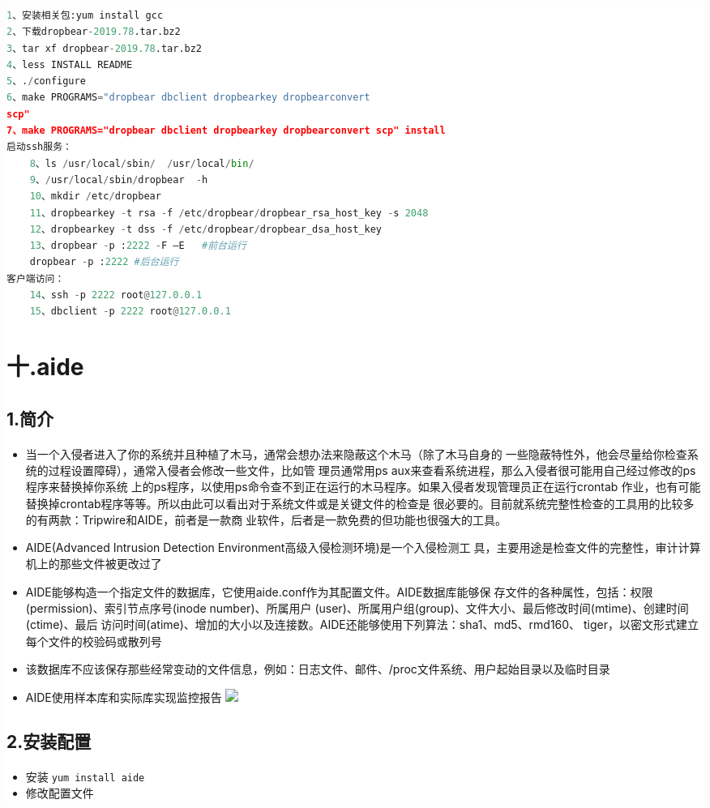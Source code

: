 ```py
1、安装相关包:yum install gcc 
2、下载dropbear-2019.78.tar.bz2 
3、tar xf dropbear-2019.78.tar.bz2 
4、less INSTALL README 
5、./configure 
6、make PROGRAMS="dropbear dbclient dropbearkey dropbearconvert
scp"
7、make PROGRAMS="dropbear dbclient dropbearkey dropbearconvert scp" install 
启动ssh服务： 
    8、ls /usr/local/sbin/  /usr/local/bin/ 
    9、/usr/local/sbin/dropbear  -h 
    10、mkdir /etc/dropbear 
    11、dropbearkey -t rsa -f /etc/dropbear/dropbear_rsa_host_key -s 2048 
    12、dropbearkey -t dss -f /etc/dropbear/dropbear_dsa_host_key  
    13、dropbear -p :2222 -F –E   #前台运行 
    dropbear -p :2222 #后台运行 
客户端访问： 
    14、ssh -p 2222 root@127.0.0.1 
    15、dbclient -p 2222 root@127.0.0.1 
```

# 十.aide

## 1.简介

- 当一个入侵者进入了你的系统并且种植了木马，通常会想办法来隐蔽这个木马（除了木马自身的
一些隐蔽特性外，他会尽量给你检查系统的过程设置障碍），通常入侵者会修改一些文件，比如管
理员通常用ps  aux来查看系统进程，那么入侵者很可能用自己经过修改的ps程序来替换掉你系统
上的ps程序，以使用ps命令查不到正在运行的木马程序。如果入侵者发现管理员正在运行crontab
作业，也有可能替换掉crontab程序等等。所以由此可以看出对于系统文件或是关键文件的检查是
很必要的。目前就系统完整性检查的工具用的比较多的有两款：Tripwire和AIDE，前者是一款商
业软件，后者是一款免费的但功能也很强大的工具。

- AIDE(Advanced Intrusion Detection Environment高级入侵检测环境)是一个入侵检测工
具，主要用途是检查文件的完整性，审计计算机上的那些文件被更改过了  
- AIDE能够构造一个指定文件的数据库，它使用aide.conf作为其配置文件。AIDE数据库能够保
存文件的各种属性，包括：权限(permission)、索引节点序号(inode number)、所属用户
(user)、所属用户组(group)、文件大小、最后修改时间(mtime)、创建时间(ctime)、最后
访问时间(atime)、增加的大小以及连接数。AIDE还能够使用下列算法：sha1、md5、rmd160、
tiger，以密文形式建立每个文件的校验码或散列号 

- 该数据库不应该保存那些经常变动的文件信息，例如：日志文件、邮件、/proc文件系统、用户起始目录以及临时目录 

- AIDE使用样本库和实际库实现监控报告
![](png/2019-11-09-11-20-36.png)

## 2.安装配置

- 安装 
`yum install aide` 
- 修改配置文件 
